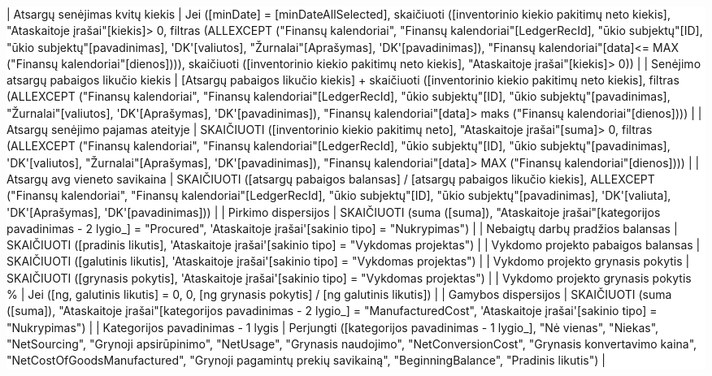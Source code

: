 | Atsargų senėjimas kvitų kiekis       | Jei (\[minDate\] = \[minDateAllSelected\], skaičiuoti (\[inventorinio kiekio pakitimų neto kiekis\], "Ataskaitoje įrašai"\[kiekis\]&gt; 0, filtras (ALLEXCEPT ("Finansų kalendoriai", "Finansų kalendoriai"\[LedgerRecId\], "ūkio subjektų"\[ID\], "ūkio subjektų"\[pavadinimas\], 'DK'\[valiutos\], "Žurnalai"\[Aprašymas\], 'DK'\[pavadinimas\]), "Finansų kalendoriai"\[data\]&lt;= MAX ("Finansų kalendoriai"\[dienos\]))), skaičiuoti (\[inventorinio kiekio pakitimų neto kiekis\], "Ataskaitoje įrašai"\[kiekis\]&gt; 0)) |
| Senėjimo atsargų pabaigos likučio kiekis | \[Atsargų pabaigos likučio kiekis\] + skaičiuoti (\[inventorinio kiekio pakitimų neto kiekis\], filtras (ALLEXCEPT ("Finansų kalendoriai", "Finansų kalendoriai"\[LedgerRecId\], "ūkio subjektų"\[ID\], "ūkio subjektų"\[pavadinimas\], "Žurnalai"\[valiutos\], 'DK'\[Aprašymas\], 'DK'\[pavadinimas\]), "Finansų kalendoriai"\[data\]&gt; maks ("Finansų kalendoriai"\[dienos\])))                                                                                                                                 |
| Atsargų senėjimo pajamas ateityje  | SKAIČIUOTI (\[inventorinio kiekio pakitimų neto\], "Ataskaitoje įrašai"\[suma\]&gt; 0, filtras (ALLEXCEPT ("Finansų kalendoriai", "Finansų kalendoriai"\[LedgerRecId\], "ūkio subjektų"\[ID\], "ūkio subjektų"\[pavadinimas\], 'DK'\[valiutos\], "Žurnalai"\[Aprašymas\], 'DK'\[pavadinimas\]), "Finansų kalendoriai"\[data\]&gt; MAX ("Finansų kalendoriai"\[dienos\])))                                                                                                                                             |
| Atsargų avg vieneto savikaina                 | SKAIČIUOTI (\[atsargų pabaigos balansas\] / \[atsargų pabaigos likučio kiekis\], ALLEXCEPT ("Finansų kalendoriai", "Finansų kalendoriai"\[LedgerRecId\], "ūkio subjektų"\[ID\], "ūkio subjektų"\[pavadinimas\], 'DK'\[valiuta\], 'DK'\[Aprašymas\], 'DK'\[pavadinimas\]))                                                                                                                                                                                                                 |
| Pirkimo dispersijos                      | SKAIČIUOTI (suma (\[suma\]), "Ataskaitoje įrašai"\[kategorijos pavadinimas - 2 lygio\_\] = "Procured", 'Ataskaitoje įrašai'\[sakinio tipo\] = "Nukrypimas")                                                                                                                                                                                                                                                                                                                              |
| Nebaigtų darbų pradžios balansas                   | SKAIČIUOTI (\[pradinis likutis\], 'Ataskaitoje įrašai'\[sakinio tipo\] = "Vykdomas projektas")                                                                                                                                                                                                                                                                                                                                                                                            |
| Vykdomo projekto pabaigos balansas                      | SKAIČIUOTI (\[galutinis likutis\], 'Ataskaitoje įrašai'\[sakinio tipo\] = "Vykdomas projektas")                                                                                                                                                                                                                                                                                                                                                                                               |
| Vykdomo projekto grynasis pokytis                          | SKAIČIUOTI (\[grynasis pokytis\], 'Ataskaitoje įrašai'\[sakinio tipo\] = "Vykdomas projektas")                                                                                                                                                                                                                                                                                                                                                                                                   |
| Vykdomo projekto grynasis pokytis %                        | Jei (\[ng, galutinis likutis\] = 0, 0, \[ng grynasis pokytis\] / \[ng galutinis likutis\])                                                                                                                                                                                                                                                                                                                                                                                             |
| Gamybos dispersijos                    | SKAIČIUOTI (suma (\[suma\]), "Ataskaitoje įrašai"\[kategorijos pavadinimas - 2 lygio\_\] = "ManufacturedCost", 'Ataskaitoje įrašai'\[sakinio tipo\] = "Nukrypimas")                                                                                                                                                                                                                                                                                                                      |
| Kategorijos pavadinimas - 1 lygis                 | Perjungti (\[kategorijos pavadinimas - 1 lygio\_\], "Nė vienas", "Niekas", "NetSourcing", "Grynoji apsirūpinimo", "NetUsage", "Grynasis naudojimo", "NetConversionCost", "Grynasis konvertavimo kaina", "NetCostOfGoodsManufactured", "Grynoji pagamintų prekių savikainą", "BeginningBalance", "Pradinis likutis")                                                                                                                                                                                                         |